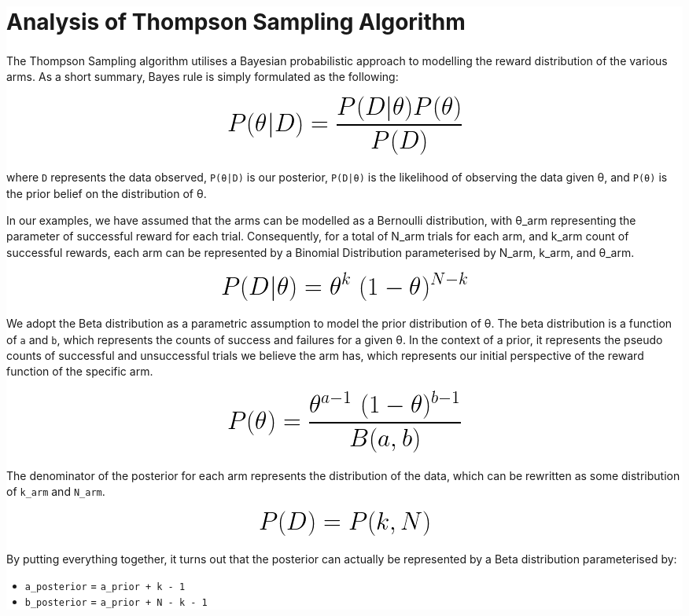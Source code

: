 # Analysis of Thompson Sampling Algorithm

The Thompson Sampling algorithm utilises a Bayesian probabilistic approach to modelling the reward distribution of the various arms. As a short summary, Bayes rule is simply formulated as the following:

<p align="center">
    <img src="../img/bayes_rule.png" />
</p>

where `D` represents the data observed, `P(θ|D)` is our posterior, `P(D|θ)` is the likelihood of observing the data given θ, and `P(θ)` is the prior belief on the distribution of θ.

In our examples, we have assumed that the arms can be modelled as a Bernoulli distribution, with θ_arm representing the parameter of successful reward for each trial. Consequently, for a total of N_arm trials for each arm, and k_arm count of successful rewards, each arm can be represented by a Binomial Distribution parameterised by N_arm, k_arm, and θ_arm. 

<p align="center">
    <img src="../img/bayes_rule_likelihood.png" />
</p>

We adopt the Beta distribution as a parametric assumption to model the prior distribution of θ. The beta distribution is a function of `a` and `b`, which represents the counts of success and failures for a given θ. In the context of a prior, it represents the pseudo counts of successful and unsuccessful trials we believe the arm has, which represents our initial perspective of the reward function of the specific arm.

<p align="center">
    <img src="../img/bayes_rule_prior.png" />
</p>

The denominator of the posterior for each arm represents the distribution of the data, which can be rewritten as some distribution of `k_arm` and `N_arm`.

<p align="center">
    <img src="../img/bayes_rule_denom.png" />
</p>

By putting everything together, it turns out that the posterior can actually be represented by a Beta distribution parameterised by:
- `a_posterior` = `a_prior + k - 1`
- `b_posterior` = `a_prior + N - k - 1`
